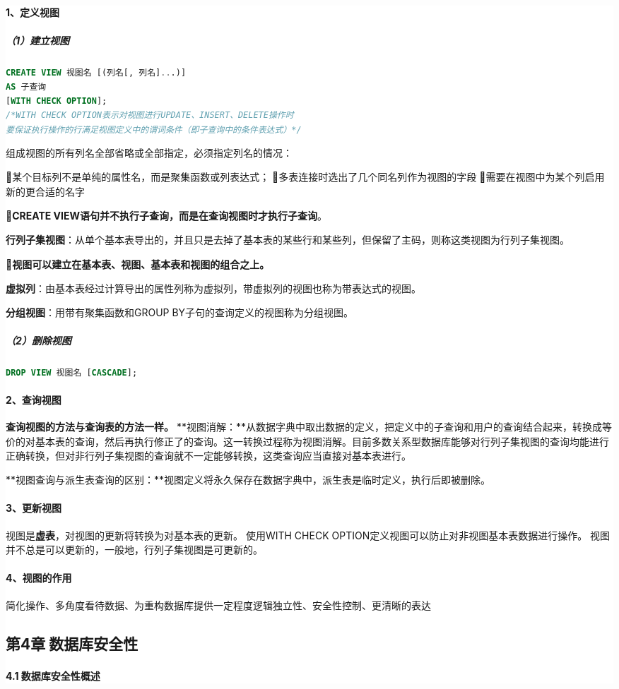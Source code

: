 #### 1、定义视图

##### （1）建立视图

```sql
CREATE VIEW 视图名 [(列名[, 列名]...)]
AS 子查询
[WITH CHECK OPTION];
/*WITH CHECK OPTION表示对视图进行UPDATE、INSERT、DELETE操作时
要保证执行操作的行满足视图定义中的谓词条件（即子查询中的条件表达式）*/
```



组成视图的所有列名全部省略或全部指定，必须指定列名的情况：

🌂某个目标列不是单纯的属性名，而是聚集函数或列表达式；
🌂多表连接时选出了几个同名列作为视图的字段
🌂需要在视图中为某个列启用新的更合适的名字

🌂**CREATE VIEW语句并不执行子查询，而是在查询视图时才执行子查询**。

**行列子集视图**：从单个基本表导出的，并且只是去掉了基本表的某些行和某些列，但保留了主码，则称这类视图为行列子集视图。

🌂**视图可以建立在基本表、视图、基本表和视图的组合之上。**

**虚拟列**：由基本表经过计算导出的属性列称为虚拟列，带虚拟列的视图也称为带表达式的视图。

**分组视图**：用带有聚集函数和GROUP BY子句的查询定义的视图称为分组视图。

##### （2）删除视图

```sql
DROP VIEW 视图名 [CASCADE];
```



#### 2、查询视图

**查询视图的方法与查询表的方法一样。**
**视图消解：**从数据字典中取出数据的定义，把定义中的子查询和用户的查询结合起来，转换成等价的对基本表的查询，然后再执行修正了的查询。这一转换过程称为视图消解。目前多数关系型数据库能够对行列子集视图的查询均能进行正确转换，但对非行列子集视图的查询就不一定能够转换，这类查询应当直接对基本表进行。

**视图查询与派生表查询的区别：**视图定义将永久保存在数据字典中，派生表是临时定义，执行后即被删除。

#### 3、更新视图

视图是**虚表**，对视图的更新将转换为对基本表的更新。
使用WITH CHECK OPTION定义视图可以防止对非视图基本表数据进行操作。
视图并不总是可以更新的，一般地，行列子集视图是可更新的。

#### 4、视图的作用

简化操作、多角度看待数据、为重构数据库提供一定程度逻辑独立性、安全性控制、更清晰的表达

## 第4章 数据库安全性

#### 4.1 数据库安全性概述
